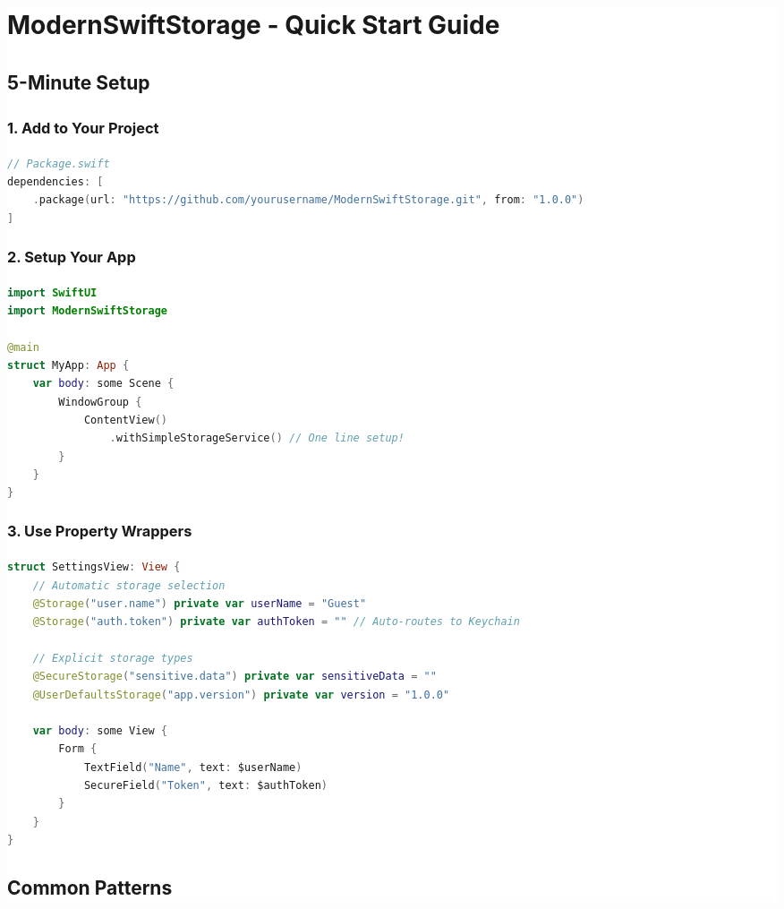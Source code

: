 # ModernSwiftStorage - Quick Start Guide

## 5-Minute Setup

### 1. Add to Your Project
```swift
// Package.swift
dependencies: [
	.package(url: "https://github.com/yourusername/ModernSwiftStorage.git", from: "1.0.0")
]
```

### 2. Setup Your App
```swift
import SwiftUI
import ModernSwiftStorage

@main
struct MyApp: App {
	var body: some Scene {
		WindowGroup {
			ContentView()
				.withSimpleStorageService() // One line setup!
		}
	}
}
```

### 3. Use Property Wrappers
```swift
struct SettingsView: View {
	// Automatic storage selection
	@Storage("user.name") private var userName = "Guest"
	@Storage("auth.token") private var authToken = "" // Auto-routes to Keychain
	
	// Explicit storage types
	@SecureStorage("sensitive.data") private var sensitiveData = ""
	@UserDefaultsStorage("app.version") private var version = "1.0.0"
	
	var body: some View {
		Form {
			TextField("Name", text: $userName)
			SecureField("Token", text: $authToken)
		}
	}
}
```

## Common Patterns
